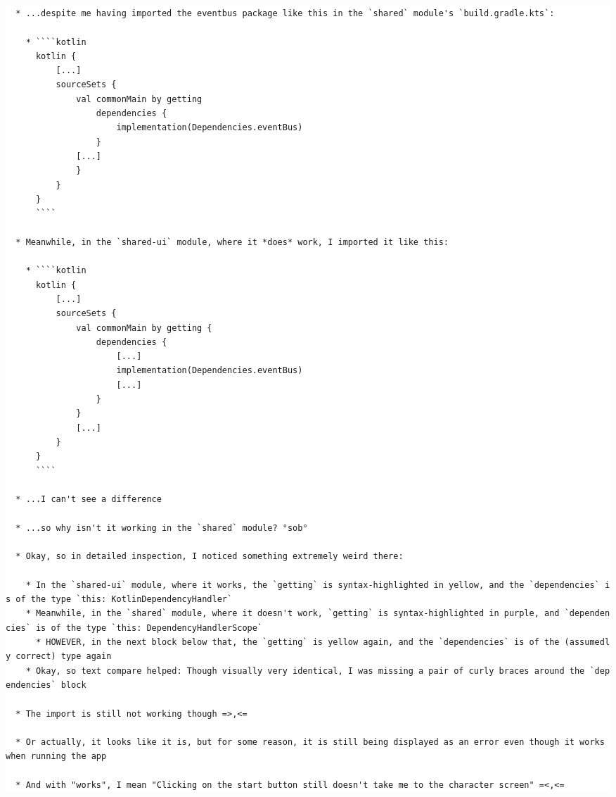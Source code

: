       * ...despite me having imported the eventbus package like this in the `shared` module's `build.gradle.kts`:

        * ````kotlin
          kotlin {
              [...]
              sourceSets {
                  val commonMain by getting
                      dependencies {
                          implementation(Dependencies.eventBus)
                      }
                  [...]
                  }
              }
          }
          ````

      * Meanwhile, in the `shared-ui` module, where it *does* work, I imported it like this:

        * ````kotlin
          kotlin {
              [...]
              sourceSets {
                  val commonMain by getting {
                      dependencies {
                          [...]
                          implementation(Dependencies.eventBus)
                          [...]
                      }
                  }
                  [...]
              }
          }
          ````

      * ...I can't see a difference

      * ...so why isn't it working in the `shared` module? °sob°

      * Okay, so in detailed inspection, I noticed something extremely weird there:

        * In the `shared-ui` module, where it works, the `getting` is syntax-highlighted in yellow, and the `dependencies` is of the type `this: KotlinDependencyHandler`
        * Meanwhile, in the `shared` module, where it doesn't work, `getting` is syntax-highlighted in purple, and `dependencies` is of the type `this: DependencyHandlerScope`
          * HOWEVER, in the next block below that, the `getting` is yellow again, and the `dependencies` is of the (assumedly correct) type again
        * Okay, so text compare helped: Though visually very identical, I was missing a pair of curly braces around the `dependencies` block

      * The import is still not working though =>,<=

      * Or actually, it looks like it is, but for some reason, it is still being displayed as an error even though it works when running the app

      * And with "works", I mean "Clicking on the start button still doesn't take me to the character screen" =<,<=

